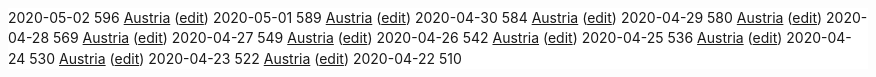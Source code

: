   </tr>
  <tr>
    <td>2020-05-02</td>
    <td>596</td>
    <td><a href="https://scholia.toolforge.org/Q40">Austria</a> (<a href="http://www.wikidata.org/entity/Q40">edit</a>)</td>
  </tr>
  <tr>
    <td>2020-05-01</td>
    <td>589</td>
    <td><a href="https://scholia.toolforge.org/Q40">Austria</a> (<a href="http://www.wikidata.org/entity/Q40">edit</a>)</td>
  </tr>
  <tr>
    <td>2020-04-30</td>
    <td>584</td>
    <td><a href="https://scholia.toolforge.org/Q40">Austria</a> (<a href="http://www.wikidata.org/entity/Q40">edit</a>)</td>
  </tr>
  <tr>
    <td>2020-04-29</td>
    <td>580</td>
    <td><a href="https://scholia.toolforge.org/Q40">Austria</a> (<a href="http://www.wikidata.org/entity/Q40">edit</a>)</td>
  </tr>
  <tr>
    <td>2020-04-28</td>
    <td>569</td>
    <td><a href="https://scholia.toolforge.org/Q40">Austria</a> (<a href="http://www.wikidata.org/entity/Q40">edit</a>)</td>
  </tr>
  <tr>
    <td>2020-04-27</td>
    <td>549</td>
    <td><a href="https://scholia.toolforge.org/Q40">Austria</a> (<a href="http://www.wikidata.org/entity/Q40">edit</a>)</td>
  </tr>
  <tr>
    <td>2020-04-26</td>
    <td>542</td>
    <td><a href="https://scholia.toolforge.org/Q40">Austria</a> (<a href="http://www.wikidata.org/entity/Q40">edit</a>)</td>
  </tr>
  <tr>
    <td>2020-04-25</td>
    <td>536</td>
    <td><a href="https://scholia.toolforge.org/Q40">Austria</a> (<a href="http://www.wikidata.org/entity/Q40">edit</a>)</td>
  </tr>
  <tr>
    <td>2020-04-24</td>
    <td>530</td>
    <td><a href="https://scholia.toolforge.org/Q40">Austria</a> (<a href="http://www.wikidata.org/entity/Q40">edit</a>)</td>
  </tr>
  <tr>
    <td>2020-04-23</td>
    <td>522</td>
    <td><a href="https://scholia.toolforge.org/Q40">Austria</a> (<a href="http://www.wikidata.org/entity/Q40">edit</a>)</td>
  </tr>
  <tr>
    <td>2020-04-22</td>
    <td>510</td>